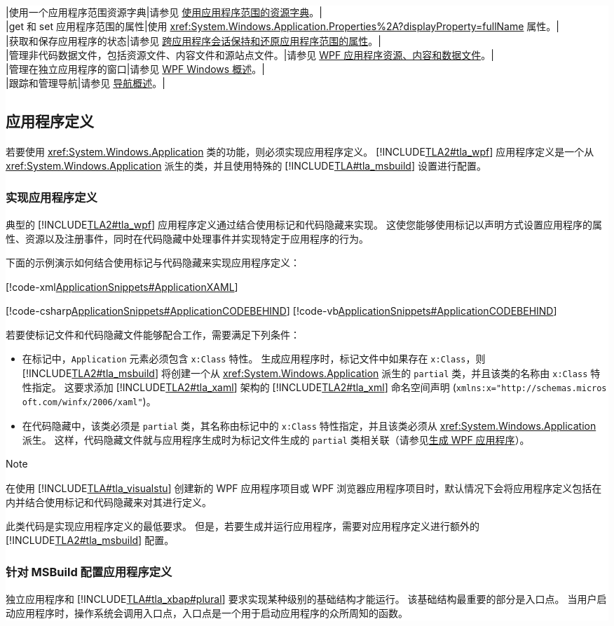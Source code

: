 |使用一个应用程序范围资源字典|请参见 [使用应用程序范围的资源字典](../../../../docs/framework/wpf/app-development/how-to-use-an-application-scope-resource-dictionary.md)。|  
|get 和 set 应用程序范围的属性|使用 <xref:System.Windows.Application.Properties%2A?displayProperty=fullName> 属性。|  
|获取和保存应用程序的状态|请参见 [跨应用程序会话保持和还原应用程序范围的属性](../../../../docs/framework/wpf/app-development/persist-and-restore-application-scope-properties.md)。|  
|管理非代码数据文件，包括资源文件、内容文件和源站点文件。|请参见 [WPF 应用程序资源、内容和数据文件](../../../../docs/framework/wpf/app-development/wpf-application-resource-content-and-data-files.md)。|  
|管理在独立应用程序的窗口|请参见 [WPF Windows 概述](../../../../docs/framework/wpf/app-development/wpf-windows-overview.md)。|  
|跟踪和管理导航|请参见 [导航概述](../../../../docs/framework/wpf/app-development/navigation-overview.md)。|  
  
<a name="The_Application_Definition"></a>   
## 应用程序定义  
 若要使用 <xref:System.Windows.Application> 类的功能，则必须实现应用程序定义。  [!INCLUDE[TLA2#tla_wpf](../../../../includes/tla2sharptla-wpf-md.md)] 应用程序定义是一个从 <xref:System.Windows.Application> 派生的类，并且使用特殊的 [!INCLUDE[TLA#tla_msbuild](../../../../includes/tlasharptla-msbuild-md.md)] 设置进行配置。  
  
### 实现应用程序定义  
 典型的 [!INCLUDE[TLA2#tla_wpf](../../../../includes/tla2sharptla-wpf-md.md)] 应用程序定义通过结合使用标记和代码隐藏来实现。  这使您能够使用标记以声明方式设置应用程序的属性、资源以及注册事件，同时在代码隐藏中处理事件并实现特定于应用程序的行为。  
  
 下面的示例演示如何结合使用标记与代码隐藏来实现应用程序定义：  
  
 [!code-xml[ApplicationSnippets#ApplicationXAML](../../../../samples/snippets/csharp/VS_Snippets_Wpf/ApplicationSnippets/CSharp/App.xaml#applicationxaml)]  
  
 [!code-csharp[ApplicationSnippets#ApplicationCODEBEHIND](../../../../samples/snippets/csharp/VS_Snippets_Wpf/ApplicationSnippets/CSharp/App.xaml.cs#applicationcodebehind)]
 [!code-vb[ApplicationSnippets#ApplicationCODEBEHIND](../../../../samples/snippets/visualbasic/VS_Snippets_Wpf/ApplicationSnippets/visualbasic/application.xaml.vb#applicationcodebehind)]  
  
 若要使标记文件和代码隐藏文件能够配合工作，需要满足下列条件：  
  
-   在标记中，`Application` 元素必须包含 `x:Class` 特性。  生成应用程序时，标记文件中如果存在 `x:Class`，则 [!INCLUDE[TLA2#tla_msbuild](../../../../includes/tla2sharptla-msbuild-md.md)] 将创建一个从 <xref:System.Windows.Application> 派生的 `partial` 类，并且该类的名称由 `x:Class` 特性指定。  这要求添加 [!INCLUDE[TLA2#tla_xaml](../../../../includes/tla2sharptla-xaml-md.md)] 架构的 [!INCLUDE[TLA2#tla_xml](../../../../includes/tla2sharptla-xml-md.md)] 命名空间声明 \(`xmlns:x="http://schemas.microsoft.com/winfx/2006/xaml"`\)。  
  
-   在代码隐藏中，该类必须是 `partial` 类，其名称由标记中的 `x:Class` 特性指定，并且该类必须从 <xref:System.Windows.Application> 派生。  这样，代码隐藏文件就与应用程序生成时为标记文件生成的 `partial` 类相关联（请参见[生成 WPF 应用程序](../../../../docs/framework/wpf/app-development/building-a-wpf-application-wpf.md)）。  
  
> [!NOTE]
>  在使用 [!INCLUDE[TLA#tla_visualstu](../../../../includes/tlasharptla-visualstu-md.md)] 创建新的 WPF 应用程序项目或 WPF 浏览器应用程序项目时，默认情况下会将应用程序定义包括在内并结合使用标记和代码隐藏来对其进行定义。  
  
 此类代码是实现应用程序定义的最低要求。  但是，若要生成并运行应用程序，需要对应用程序定义进行额外的 [!INCLUDE[TLA2#tla_msbuild](../../../../includes/tla2sharptla-msbuild-md.md)] 配置。  
  
### 针对 MSBuild 配置应用程序定义  
 独立应用程序和 [!INCLUDE[TLA#tla_xbap#plural](../../../../includes/tlasharptla-xbapsharpplural-md.md)] 要求实现某种级别的基础结构才能运行。  该基础结构最重要的部分是入口点。  当用户启动应用程序时，操作系统会调用入口点，入口点是一个用于启动应用程序的众所周知的函数。  
  